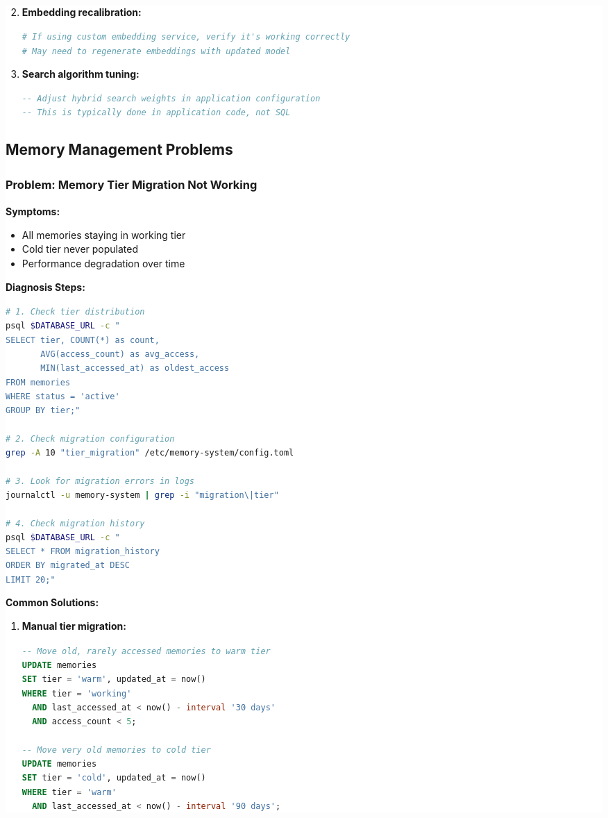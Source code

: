 2. **Embedding recalibration:**
   ```bash
   # If using custom embedding service, verify it's working correctly
   # May need to regenerate embeddings with updated model
   ```

3. **Search algorithm tuning:**
   ```sql
   -- Adjust hybrid search weights in application configuration
   -- This is typically done in application code, not SQL
   ```

## Memory Management Problems

### Problem: Memory Tier Migration Not Working

**Symptoms:**
- All memories staying in working tier
- Cold tier never populated
- Performance degradation over time

**Diagnosis Steps:**

```bash
# 1. Check tier distribution
psql $DATABASE_URL -c "
SELECT tier, COUNT(*) as count, 
       AVG(access_count) as avg_access,
       MIN(last_accessed_at) as oldest_access
FROM memories 
WHERE status = 'active' 
GROUP BY tier;"

# 2. Check migration configuration
grep -A 10 "tier_migration" /etc/memory-system/config.toml

# 3. Look for migration errors in logs
journalctl -u memory-system | grep -i "migration\|tier"

# 4. Check migration history
psql $DATABASE_URL -c "
SELECT * FROM migration_history 
ORDER BY migrated_at DESC 
LIMIT 20;"
```

**Common Solutions:**

1. **Manual tier migration:**
   ```sql
   -- Move old, rarely accessed memories to warm tier
   UPDATE memories 
   SET tier = 'warm', updated_at = now()
   WHERE tier = 'working' 
     AND last_accessed_at < now() - interval '30 days'
     AND access_count < 5;
   
   -- Move very old memories to cold tier
   UPDATE memories 
   SET tier = 'cold', updated_at = now()
   WHERE tier = 'warm' 
     AND last_accessed_at < now() - interval '90 days';
   ```
